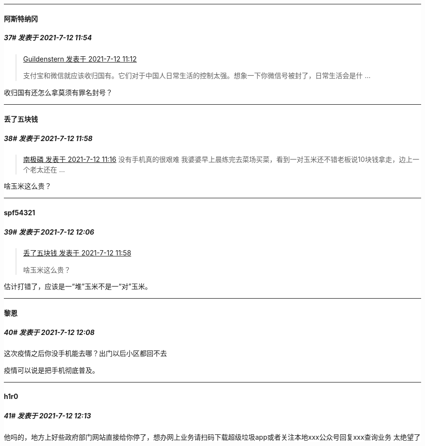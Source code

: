 
*****

####  阿斯特纳冈  
##### 37#       发表于 2021-7-12 11:54


<blockquote><a href="httphttps://bbs.saraba1st.com/2b/forum.php?mod=redirect&amp;goto=findpost&amp;pid=51929549&amp;ptid=2014987" target="_blank">Guildenstern 发表于 2021-7-12 11:12</a>

支付宝和微信就应该收归国有。它们对于中国人日常生活的控制太强。想象一下你微信号被封了，日常生活会是什 ...</blockquote>
收归国有还怎么拿莫须有罪名封号？


*****

####  丢了五块钱  
##### 38#       发表于 2021-7-12 11:58


<blockquote><a href="httphttps://bbs.saraba1st.com/2b/forum.php?mod=redirect&amp;goto=findpost&amp;pid=51929599&amp;ptid=2014987" target="_blank">南极磷 发表于 2021-7-12 11:16</a>
没有手机真的很艰难
我婆婆早上晨练完去菜场买菜，看到一对玉米还不错老板说10块钱拿走，边上一个老太还在 ...</blockquote>
啥玉米这么贵？


*****

####  spf54321  
##### 39#       发表于 2021-7-12 12:06


<blockquote><a href="httphttps://bbs.saraba1st.com/2b/forum.php?mod=redirect&amp;goto=findpost&amp;pid=51930149&amp;ptid=2014987" target="_blank">丢了五块钱 发表于 2021-7-12 11:58</a>

啥玉米这么贵？</blockquote>
估计打错了，应该是一“堆”玉米不是一“对”玉米。


*****

####  黎恩  
##### 40#       发表于 2021-7-12 12:08


这次疫情之后你没手机能去哪？出门以后小区都回不去


疫情可以说是把手机彻底普及。


*****

####  h1r0  
##### 41#       发表于 2021-7-12 12:13


他吗的，地方上好些政府部门网站直接给你停了，想办网上业务请扫码下载超级垃圾app或者关注本地xxx公众号回复xxx查询业务
太绝望了
